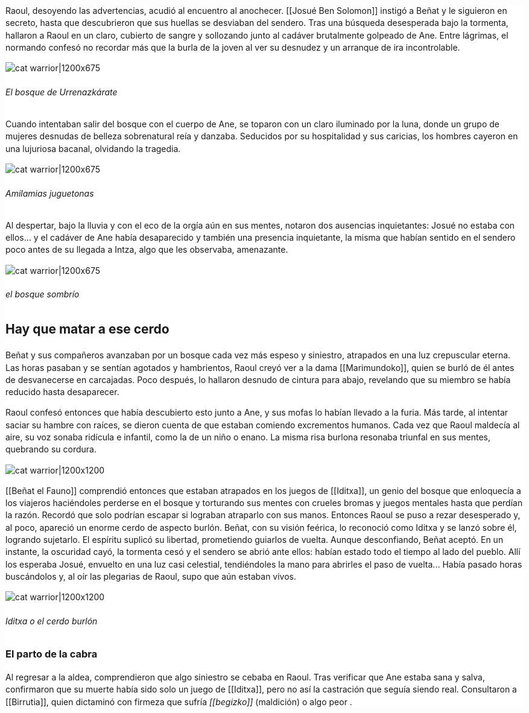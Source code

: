Raoul, desoyendo las advertencias, acudió al encuentro al anochecer. [[Josué Ben Solomon]] instigó a Beñat y le siguieron en secreto, hasta que descubrieron que sus huellas se desviaban del sendero. Tras una búsqueda desesperada bajo la tormenta, hallaron a Raoul en un claro, cubierto de sangre y sollozando junto al cadáver brutalmente golpeado de Ane. Entre lágrimas, el normando confesó no recordar más que la burla de la joven al ver su desnudez y un arranque de ira incontrolable.

![cat warrior|1200x675](https://i.imgur.com/SGDoENF.png) 
###### El bosque de Urrenazkárate 
Cuando intentaban salir del bosque con el cuerpo de Ane, se toparon con un claro iluminado por la luna, donde un grupo de mujeres desnudas de belleza sobrenatural reía y danzaba. Seducidos por su hospitalidad y sus caricias, los hombres cayeron en una lujuriosa bacanal, olvidando la tragedia.  

![cat warrior|1200x675](https://i.imgur.com/3p1VVEB.png) 
###### Amilamias juguetonas
Al despertar, bajo la lluvia y con el eco de la orgía aún en sus mentes, notaron dos ausencias inquietantes: Josué no estaba con ellos… y el cadáver de Ane había desaparecido y también una presencia inquietante, la misma que habían sentido en el sendero poco antes de su llegada a Intza, algo que les observaba, amenazante.

![cat warrior|1200x675](https://i.imgur.com/mT0kTdd.png) 
###### el bosque sombrío 

## Hay que matar a ese cerdo
Beñat y sus compañeros avanzaban por un bosque cada vez más espeso y siniestro, atrapados en una luz crepuscular eterna. Las horas pasaban y se sentían agotados y hambrientos, Raoul creyó ver a la dama [[Marimundoko]], quien se burló de él antes de desvanecerse en carcajadas. Poco después, lo hallaron desnudo de cintura para abajo, revelando que su miembro se había reducido hasta desaparecer.

Raoul confesó entonces que había descubierto esto junto a Ane, y sus mofas lo habían llevado a la furia.  Más tarde, al intentar saciar su hambre con raíces, se dieron cuenta de que estaban comiendo excrementos humanos. Cada vez que Raoul maldecía al aire, su voz sonaba ridícula e infantil, como la de un niño o  enano. La misma risa burlona resonaba triunfal en sus mentes, quebrando su cordura.

![cat warrior|1200x1200](https://i.imgur.com/mkhfwvP.png) 

[[Beñat el Fauno]] comprendió entonces que estaban atrapados en los juegos de [[Iditxa]], un genio del bosque que enloquecía a los viajeros haciéndoles perderse en el bosque y torturando sus mentes con crueles bromas y juegos mentales hasta que perdían la razón. Recordó que solo podrían escapar si lograban atraparlo con sus manos. Entonces Raoul se puso a rezar desesperado y, al poco, apareció un enorme cerdo de aspecto burlón. Beñat, con su visión feérica, lo reconoció como Iditxa y se lanzó sobre él, logrando sujetarlo. El espíritu suplicó su libertad, prometiendo guiarlos de vuelta. Aunque desconfiando, Beñat aceptó. En un instante, la oscuridad cayó, la tormenta cesó y el sendero se abrió ante ellos: habían estado todo el tiempo al lado del pueblo.  Allí los esperaba Josué, envuelto en una luz casi celestial, tendiéndoles la mano para abrirles el paso de vuelta... Había pasado horas buscándolos y, al oír las plegarias de Raoul, supo que aún estaban vivos.

![cat warrior|1200x1200](https://i.imgur.com/hKAdgAx.png) 
###### Iditxa o el cerdo burlón 

### El parto de la cabra 
Al regresar a la aldea, comprendieron que algo siniestro se cebaba en Raoul. Tras verificar que Ane estaba sana y salva, confirmaron que su muerte había sido solo un juego de [[Iditxa]], pero no así la castración que seguía siendo real. Consultaron a [[Birrutia]], quien dictaminó con firmeza que sufría *[[begizko]]* (maldición) o algo peor .

